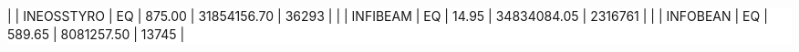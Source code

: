 |  | INEOSSTYRO | EQ | 875.00 | 31854156.70 | 36293 |
|  | INFIBEAM | EQ | 14.95 | 34834084.05 | 2316761 |
|  | INFOBEAN | EQ | 589.65 | 8081257.50 | 13745 |
